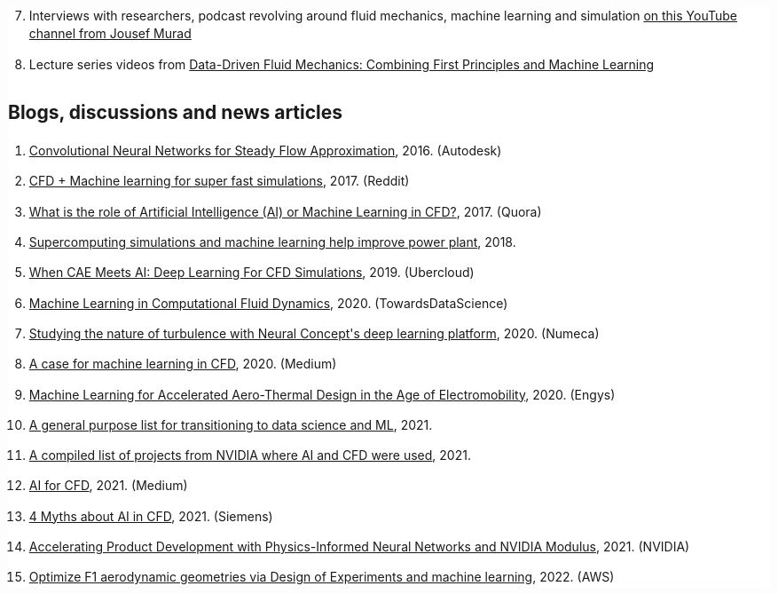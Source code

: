 7. Interviews with researchers, podcast revolving around fluid mechanics, machine learning and simulation [on this YouTube channel from Jousef Murad](https://www.youtube.com/c/TheEngiineer/videos)

8. Lecture series videos from [Data-Driven Fluid Mechanics: Combining First Principles and Machine Learning](https://www.datadrivenfluidmechanics.com/index.php/lectures-videos)


## Blogs, discussions and news articles
1. [Convolutional Neural Networks for Steady Flow Approximation](https://www.autodesk.com/research/publications/convolutional-neural-networks), 2016. (Autodesk)

2. [CFD + Machine learning for super fast simulations](https://www.reddit.com/r/CFD/comments/5n91uz/cfd_machine_learning_for_super_fast_simulations/ "CFD + Machine learning for super fast simulations"), 2017. (Reddit)

3. [What is the role of Artificial Intelligence (AI) or Machine Learning in CFD?](https://www.quora.com/What-is-the-role-of-Artificial-Intelligence-AI-or-Machine-Learning-in-CFD "What is the role of Artificial Intelligence (AI) or Machine Learning in CFD?"), 2017. (Quora)

4. [Supercomputing simulations and machine learning help improve power plant](https://www.eurekalert.org/pub_releases/2018-08/gcfs-ssa082018.php "Supercomputing simulations and machine learning help improve power plant"), 2018.

5. [When CAE Meets AI: Deep Learning For CFD Simulations](https://blog.theubercloud.com/when-cae-meets-ai-deep-learning-for-cfd-simulations), 2019. (Ubercloud)

6. [Machine Learning in Computational Fluid Dynamics](https://towardsdatascience.com/machine-learning-in-computational-fluid-dynamics-7018941414b9), 2020. (TowardsDataScience)

7. [Studying the nature of turbulence with Neural Concept's deep learning platform](https://www.numeca.com/readnews/article/616 "Studying the nature of turbulence with Neural Concept's deep learning platform"), 2020. (Numeca)

8. [A case for machine learning in CFD](https://tinyurl.com/2f6u8jab), 2020. (Medium)

9. [Machine Learning for Accelerated Aero-Thermal Design in the Age of Electromobility](https://blog.engys.com/machine-learning-for-accelerated-aero-thermal-design-in-the-age-of-electromobility/ "Machine Learning for Accelerated Aero-Thermal Design in the Age of Electromobility"), 2020. (Engys)

10. [A general purpose list for transitioning to data science and ML](https://ikespand.github.io/posts/resources_ml/), 2021. 

11. [A compiled list of projects from NVIDIA where AI and CFD were used](https://developer.nvidia.com/taxonomy/term/727), 2021.

12. [AI for CFD](https://becominghuman.ai/ai-for-cfd-intro-part-1-d1184936fc47), 2021. (Medium)

13. [4 Myths about AI in CFD](https://blogs.sw.siemens.com/simcenter/4-myths-about-ai-in-cfd/), 2021. (Siemens)

14. [Accelerating Product Development with Physics-Informed Neural Networks and NVIDIA Modulus](https://developer.nvidia.com/blog/accelerating-product-development-with-physics-informed-neural-networks-and-modulus/), 2021. (NVIDIA)

15. [Optimize F1 aerodynamic geometries via Design of Experiments and machine learning](https://aws.amazon.com/blogs/machine-learning/optimize-f1-aerodynamic-geometries-via-design-of-experiments-and-machine-learning/), 2022. (AWS)
